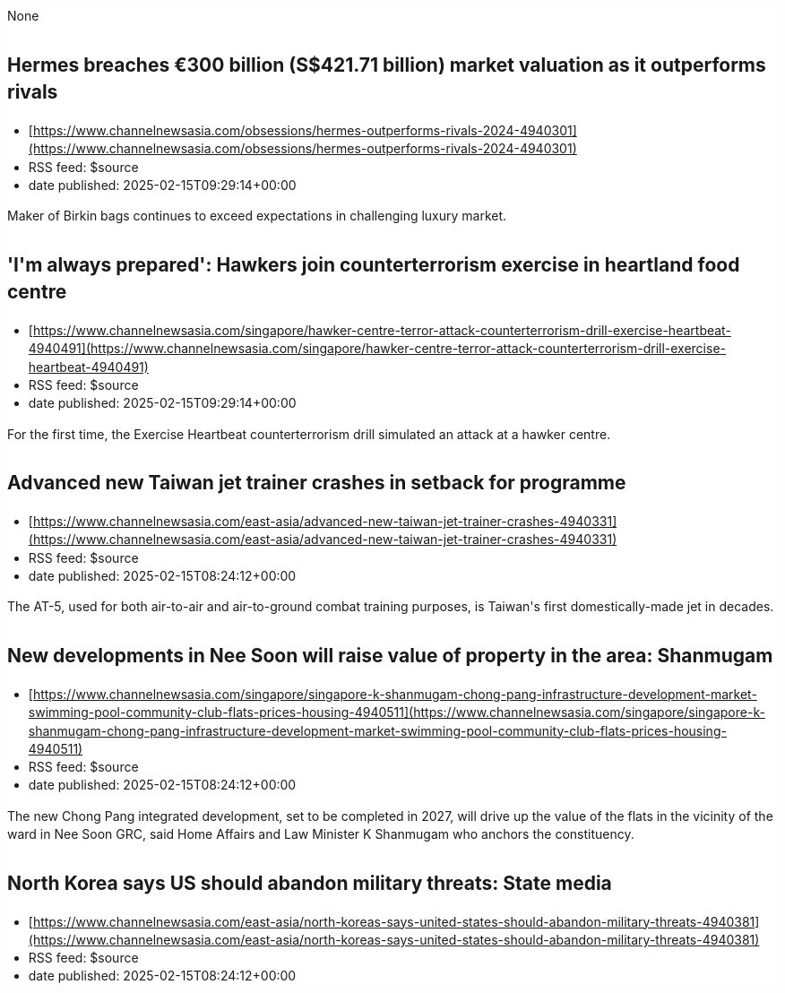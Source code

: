 None

## Hermes breaches €300 billion (S$421.71 billion) market valuation as it outperforms rivals
 - [https://www.channelnewsasia.com/obsessions/hermes-outperforms-rivals-2024-4940301](https://www.channelnewsasia.com/obsessions/hermes-outperforms-rivals-2024-4940301)
 - RSS feed: $source
 - date published: 2025-02-15T09:29:14+00:00

Maker of Birkin bags continues to exceed expectations in challenging luxury market.

## 'I'm always prepared': Hawkers join counterterrorism exercise in heartland food centre
 - [https://www.channelnewsasia.com/singapore/hawker-centre-terror-attack-counterterrorism-drill-exercise-heartbeat-4940491](https://www.channelnewsasia.com/singapore/hawker-centre-terror-attack-counterterrorism-drill-exercise-heartbeat-4940491)
 - RSS feed: $source
 - date published: 2025-02-15T09:29:14+00:00

For the first time, the Exercise Heartbeat counterterrorism drill simulated an attack at a hawker centre.

## Advanced new Taiwan jet trainer crashes in setback for programme
 - [https://www.channelnewsasia.com/east-asia/advanced-new-taiwan-jet-trainer-crashes-4940331](https://www.channelnewsasia.com/east-asia/advanced-new-taiwan-jet-trainer-crashes-4940331)
 - RSS feed: $source
 - date published: 2025-02-15T08:24:12+00:00

The AT-5, used for both air-to-air and air-to-ground combat training purposes, is Taiwan's first domestically-made jet in decades.

## New developments in Nee Soon will raise value of property in the area: Shanmugam
 - [https://www.channelnewsasia.com/singapore/singapore-k-shanmugam-chong-pang-infrastructure-development-market-swimming-pool-community-club-flats-prices-housing-4940511](https://www.channelnewsasia.com/singapore/singapore-k-shanmugam-chong-pang-infrastructure-development-market-swimming-pool-community-club-flats-prices-housing-4940511)
 - RSS feed: $source
 - date published: 2025-02-15T08:24:12+00:00

The new Chong Pang integrated development, set to be completed in 2027, will drive up the value of the flats in the vicinity of the ward in Nee Soon GRC, said Home Affairs and Law Minister K Shanmugam who anchors the constituency.

## North Korea says US should abandon military threats: State media
 - [https://www.channelnewsasia.com/east-asia/north-koreas-says-united-states-should-abandon-military-threats-4940381](https://www.channelnewsasia.com/east-asia/north-koreas-says-united-states-should-abandon-military-threats-4940381)
 - RSS feed: $source
 - date published: 2025-02-15T08:24:12+00:00

